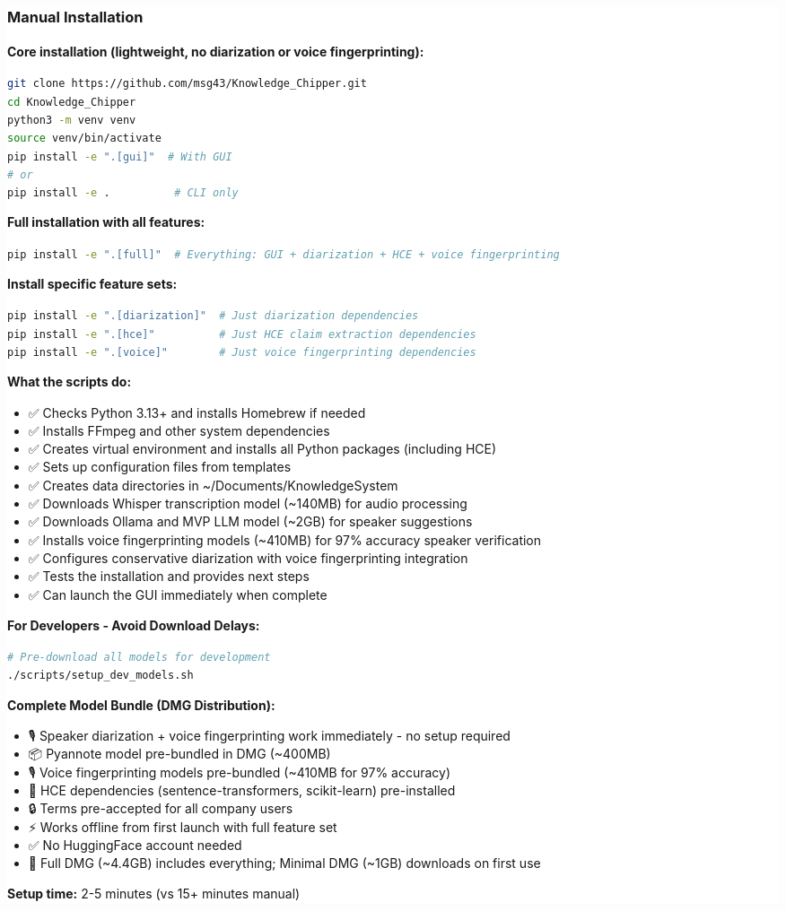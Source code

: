 ### Manual Installation

**Core installation (lightweight, no diarization or voice fingerprinting):**
```bash
git clone https://github.com/msg43/Knowledge_Chipper.git
cd Knowledge_Chipper
python3 -m venv venv
source venv/bin/activate
pip install -e ".[gui]"  # With GUI
# or
pip install -e .          # CLI only
```

**Full installation with all features:**
```bash
pip install -e ".[full]"  # Everything: GUI + diarization + HCE + voice fingerprinting
```

**Install specific feature sets:**
```bash
pip install -e ".[diarization]"  # Just diarization dependencies
pip install -e ".[hce]"          # Just HCE claim extraction dependencies
pip install -e ".[voice]"        # Just voice fingerprinting dependencies
```

**What the scripts do:**
- ✅ Checks Python 3.13+ and installs Homebrew if needed
- ✅ Installs FFmpeg and other system dependencies  
- ✅ Creates virtual environment and installs all Python packages (including HCE)
- ✅ Sets up configuration files from templates
- ✅ Creates data directories in ~/Documents/KnowledgeSystem
- ✅ Downloads Whisper transcription model (~140MB) for audio processing
- ✅ Downloads Ollama and MVP LLM model (~2GB) for speaker suggestions
- ✅ Installs voice fingerprinting models (~410MB) for 97% accuracy speaker verification
- ✅ Configures conservative diarization with voice fingerprinting integration
- ✅ Tests the installation and provides next steps
- ✅ Can launch the GUI immediately when complete

**For Developers - Avoid Download Delays:**
```bash
# Pre-download all models for development
./scripts/setup_dev_models.sh
```

**Complete Model Bundle (DMG Distribution):**
- 🎙️ Speaker diarization + voice fingerprinting work immediately - no setup required
- 📦 Pyannote model pre-bundled in DMG (~400MB)
- 🎙️ Voice fingerprinting models pre-bundled (~410MB for 97% accuracy)
- 🧠 HCE dependencies (sentence-transformers, scikit-learn) pre-installed
- 🔒 Terms pre-accepted for all company users
- ⚡ Works offline from first launch with full feature set
- ✅ No HuggingFace account needed
- 💾 Full DMG (~4.4GB) includes everything; Minimal DMG (~1GB) downloads on first use

**Setup time:** 2-5 minutes (vs 15+ minutes manual)
